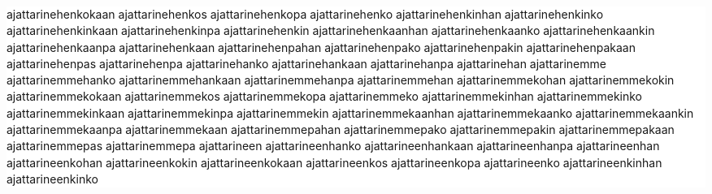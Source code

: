 ajattarinehenkokaan
ajattarinehenkos
ajattarinehenkopa
ajattarinehenko
ajattarinehenkinhan
ajattarinehenkinko
ajattarinehenkinkaan
ajattarinehenkinpa
ajattarinehenkin
ajattarinehenkaanhan
ajattarinehenkaanko
ajattarinehenkaankin
ajattarinehenkaanpa
ajattarinehenkaan
ajattarinehenpahan
ajattarinehenpako
ajattarinehenpakin
ajattarinehenpakaan
ajattarinehenpas
ajattarinehenpa
ajattarinehanko
ajattarinehankaan
ajattarinehanpa
ajattarinehan
ajattarinemme
ajattarinemmehanko
ajattarinemmehankaan
ajattarinemmehanpa
ajattarinemmehan
ajattarinemmekohan
ajattarinemmekokin
ajattarinemmekokaan
ajattarinemmekos
ajattarinemmekopa
ajattarinemmeko
ajattarinemmekinhan
ajattarinemmekinko
ajattarinemmekinkaan
ajattarinemmekinpa
ajattarinemmekin
ajattarinemmekaanhan
ajattarinemmekaanko
ajattarinemmekaankin
ajattarinemmekaanpa
ajattarinemmekaan
ajattarinemmepahan
ajattarinemmepako
ajattarinemmepakin
ajattarinemmepakaan
ajattarinemmepas
ajattarinemmepa
ajattarineen
ajattarineenhanko
ajattarineenhankaan
ajattarineenhanpa
ajattarineenhan
ajattarineenkohan
ajattarineenkokin
ajattarineenkokaan
ajattarineenkos
ajattarineenkopa
ajattarineenko
ajattarineenkinhan
ajattarineenkinko